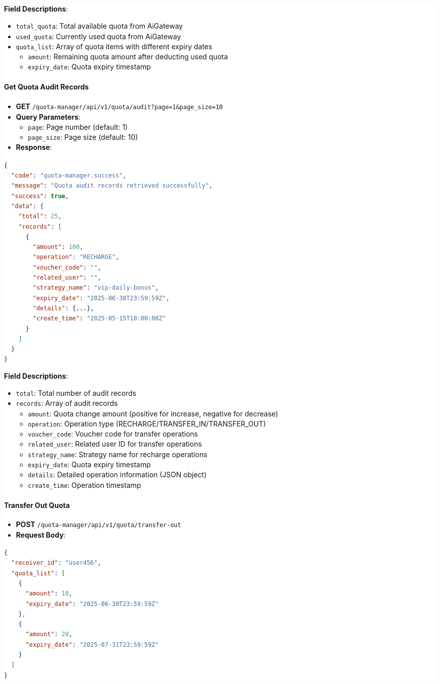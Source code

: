**Field Descriptions**:
- `total_quota`: Total available quota from AiGateway
- `used_quota`: Currently used quota from AiGateway
- `quota_list`: Array of quota items with different expiry dates
  - `amount`: Remaining quota amount after deducting used quota
  - `expiry_date`: Quota expiry timestamp

#### Get Quota Audit Records
- **GET** `/quota-manager/api/v1/quota/audit?page=1&page_size=10`
- **Query Parameters**:
  - `page`: Page number (default: 1)
  - `page_size`: Page size (default: 10)
- **Response**:
```json
{
  "code": "quota-manager.success",
  "message": "Quota audit records retrieved successfully",
  "success": true,
  "data": {
    "total": 25,
    "records": [
      {
        "amount": 100,
        "operation": "RECHARGE",
        "voucher_code": "",
        "related_user": "",
        "strategy_name": "vip-daily-bonus",
        "expiry_date": "2025-06-30T23:59:59Z",
        "details": {...},
        "create_time": "2025-05-15T10:00:00Z"
      }
    ]
  }
}
```

**Field Descriptions**:
- `total`: Total number of audit records
- `records`: Array of audit records
  - `amount`: Quota change amount (positive for increase, negative for decrease)
  - `operation`: Operation type (RECHARGE/TRANSFER_IN/TRANSFER_OUT)
  - `voucher_code`: Voucher code for transfer operations
  - `related_user`: Related user ID for transfer operations
  - `strategy_name`: Strategy name for recharge operations
  - `expiry_date`: Quota expiry timestamp
  - `details`: Detailed operation information (JSON object)
  - `create_time`: Operation timestamp

#### Transfer Out Quota
- **POST** `/quota-manager/api/v1/quota/transfer-out`
- **Request Body**:
```json
{
  "receiver_id": "user456",
  "quota_list": [
    {
      "amount": 10,
      "expiry_date": "2025-06-30T23:59:59Z"
    },
    {
      "amount": 20,
      "expiry_date": "2025-07-31T23:59:59Z"
    }
  ]
}
```
